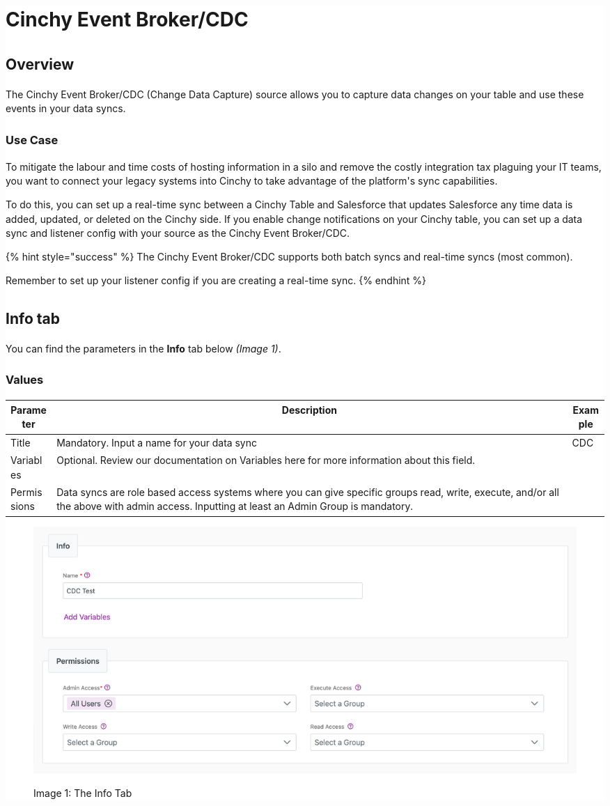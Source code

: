 # Cinchy Event Broker/CDC

## Overview

The Cinchy Event Broker/CDC (Change Data Capture) source allows you to capture
data changes on your table and use these events in your data syncs.

### Use Case

To mitigate the labour and time costs of hosting information in a silo and
remove the costly integration tax plaguing your IT teams, you want to connect
your legacy systems into Cinchy to take advantage of the platform's sync
capabilities.

To do this, you can set up a real-time sync between a Cinchy Table and
Salesforce that updates Salesforce any time data is added, updated, or deleted
on the Cinchy side. If you enable change notifications on your Cinchy table, you
can set up a data sync and listener config with your source as the Cinchy Event
Broker/CDC.

{% hint style="success" %} The Cinchy Event Broker/CDC supports both batch syncs
and real-time syncs (most common).

Remember to set up your listener config if you are creating a real-time sync.
{% endhint %}

## Info tab

You can find the parameters in the **Info** tab below _(Image 1)_.

### Values

| Parameter   | Description                                                                                                                                                                               | Example |
| ----------- | ----------------------------------------------------------------------------------------------------------------------------------------------------------------------------------------- | ------- |
| Title       | Mandatory. Input a name for your data sync                                                                                                                                                | CDC     |
| Variables   | Optional. Review our documentation on Variables here for more information about this field.                                                                                               |
| Permissions | Data syncs are role based access systems where you can give specific groups read, write, execute, and/or all the above with admin access. Inputting at least an Admin Group is mandatory. |

<figure><img src="../../../.gitbook/assets/image (688).png" alt=""><figcaption><p>Image 1: The Info Tab</p></figcaption></figure>
